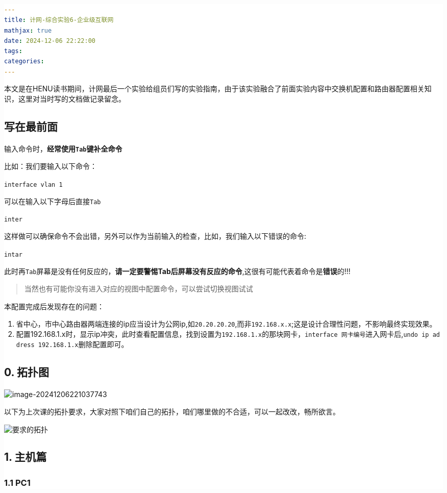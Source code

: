```yaml
---
title: 计网-综合实验6-企业级互联网
mathjax: true
date: 2024-12-06 22:22:00
tags:
categories:
---
```


本文是在HENU读书期间，计网最后一个实验给组员们写的实验指南，由于该实验融合了前面实验内容中交换机配置和路由器配置相关知识，这里对当时写的文档做记录留念。



## 写在最前面

输入命令时，**经常使用`Tab`键补全命令**

比如：我们要输入以下命令：

```
interface vlan 1
```

可以在输入以下字母后直接`Tab`

```
inter
```

这样做可以确保命令不会出错，另外可以作为当前输入的检查，比如，我们输入以下错误的命令:

```
intar
```

此时再`Tab`屏幕是没有任何反应的，**请一定要警惕Tab后屏幕没有反应的命令**,这很有可能代表着命令是**错误**的!!!

> 当然也有可能你没有进入对应的视图中配置命令，可以尝试切换视图试试

本配置完成后发现存在的问题：

1. 省中心，市中心路由器两端连接的ip应当设计为公网ip,如`20.20.20.20`,而非`192.168.x.x`;这是设计合理性问题，不影响最终实现效果。
2. 配置192.168.1.x时，显示ip冲突，此时查看配置信息，找到设置为`192.168.1.x`的那块网卡，`interface 网卡编号`进入网卡后,`undo ip address 192.168.1.x`删除配置即可。

## 0. 拓扑图

![image-20241206221037743](https://dlink.host/1drv/aHR0cHM6Ly8xZHJ2Lm1zL2kvYy9mYmQ0NGEwNjM2YTQyNDJlL0VjM2l0RTQ4Z1BwT3V0UGQtNE1UMG9zQm1vY0tDMWZGdTJFRnlLaUNsMER6b0E_ZT1KZzNrZVM.jpg)

以下为上次课的拓扑要求，大家对照下咱们自己的拓扑，咱们哪里做的不合适，可以一起改改，畅所欲言。

![要求的拓扑](https://dlink.host/1drv/aHR0cHM6Ly8xZHJ2Lm1zL2kvYy9mYmQ0NGEwNjM2YTQyNDJlL0VhUGx5dFBVZHBaTHZkd0xvV2l3dGQ4QmJIUXB5VXhzODA2cWZJal8zT09kTWc_ZT1pN25jVkE.jpg)

## 1. 主机篇

### 1.1 PC1
